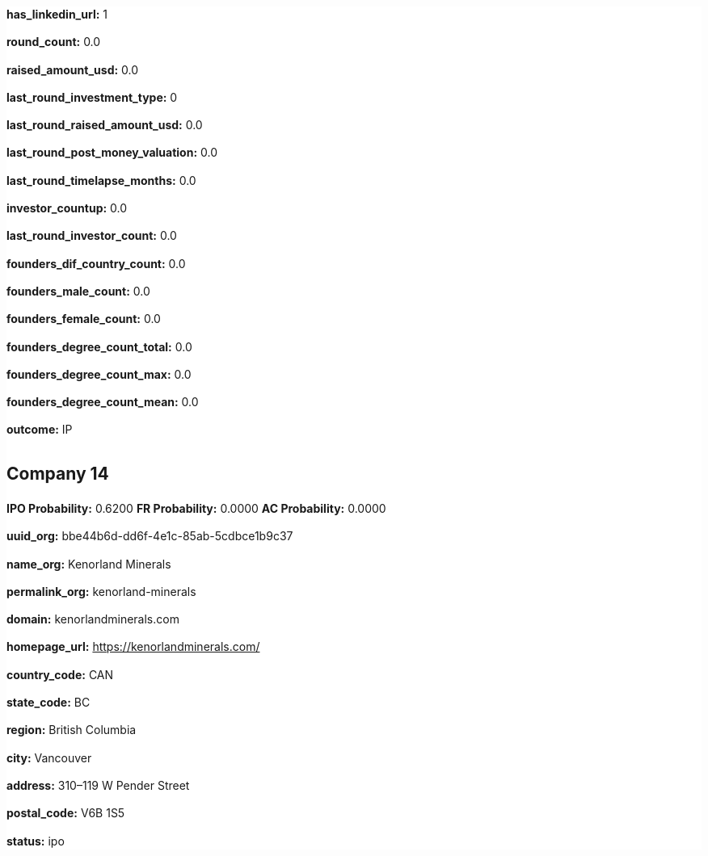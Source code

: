 **has_linkedin_url:** 1

**round_count:** 0.0

**raised_amount_usd:** 0.0

**last_round_investment_type:** 0

**last_round_raised_amount_usd:** 0.0

**last_round_post_money_valuation:** 0.0

**last_round_timelapse_months:** 0.0

**investor_countup:** 0.0

**last_round_investor_count:** 0.0

**founders_dif_country_count:** 0.0

**founders_male_count:** 0.0

**founders_female_count:** 0.0

**founders_degree_count_total:** 0.0

**founders_degree_count_max:** 0.0

**founders_degree_count_mean:** 0.0

**outcome:** IP



## Company 14

**IPO Probability:** 0.6200
**FR Probability:** 0.0000
**AC Probability:** 0.0000

**uuid_org:** bbe44b6d-dd6f-4e1c-85ab-5cdbce1b9c37

**name_org:** Kenorland Minerals

**permalink_org:** kenorland-minerals

**domain:** kenorlandminerals.com

**homepage_url:** https://kenorlandminerals.com/

**country_code:** CAN

**state_code:** BC

**region:** British Columbia

**city:** Vancouver

**address:** 310–119 W Pender Street

**postal_code:** V6B 1S5

**status:** ipo
